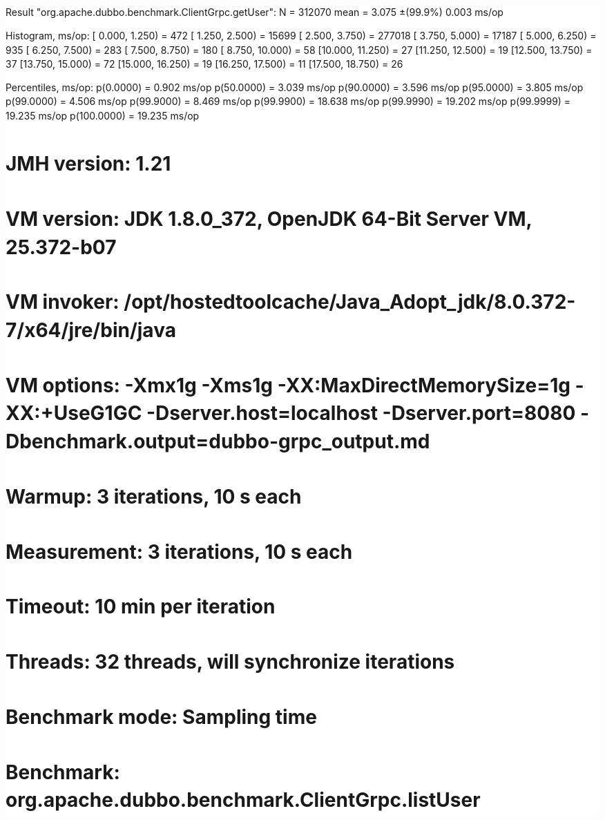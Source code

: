 

Result "org.apache.dubbo.benchmark.ClientGrpc.getUser":
  N = 312070
  mean =      3.075 ±(99.9%) 0.003 ms/op

  Histogram, ms/op:
    [ 0.000,  1.250) = 472 
    [ 1.250,  2.500) = 15699 
    [ 2.500,  3.750) = 277018 
    [ 3.750,  5.000) = 17187 
    [ 5.000,  6.250) = 935 
    [ 6.250,  7.500) = 283 
    [ 7.500,  8.750) = 180 
    [ 8.750, 10.000) = 58 
    [10.000, 11.250) = 27 
    [11.250, 12.500) = 19 
    [12.500, 13.750) = 37 
    [13.750, 15.000) = 72 
    [15.000, 16.250) = 19 
    [16.250, 17.500) = 11 
    [17.500, 18.750) = 26 

  Percentiles, ms/op:
      p(0.0000) =      0.902 ms/op
     p(50.0000) =      3.039 ms/op
     p(90.0000) =      3.596 ms/op
     p(95.0000) =      3.805 ms/op
     p(99.0000) =      4.506 ms/op
     p(99.9000) =      8.469 ms/op
     p(99.9900) =     18.638 ms/op
     p(99.9990) =     19.202 ms/op
     p(99.9999) =     19.235 ms/op
    p(100.0000) =     19.235 ms/op


# JMH version: 1.21
# VM version: JDK 1.8.0_372, OpenJDK 64-Bit Server VM, 25.372-b07
# VM invoker: /opt/hostedtoolcache/Java_Adopt_jdk/8.0.372-7/x64/jre/bin/java
# VM options: -Xmx1g -Xms1g -XX:MaxDirectMemorySize=1g -XX:+UseG1GC -Dserver.host=localhost -Dserver.port=8080 -Dbenchmark.output=dubbo-grpc_output.md
# Warmup: 3 iterations, 10 s each
# Measurement: 3 iterations, 10 s each
# Timeout: 10 min per iteration
# Threads: 32 threads, will synchronize iterations
# Benchmark mode: Sampling time
# Benchmark: org.apache.dubbo.benchmark.ClientGrpc.listUser

